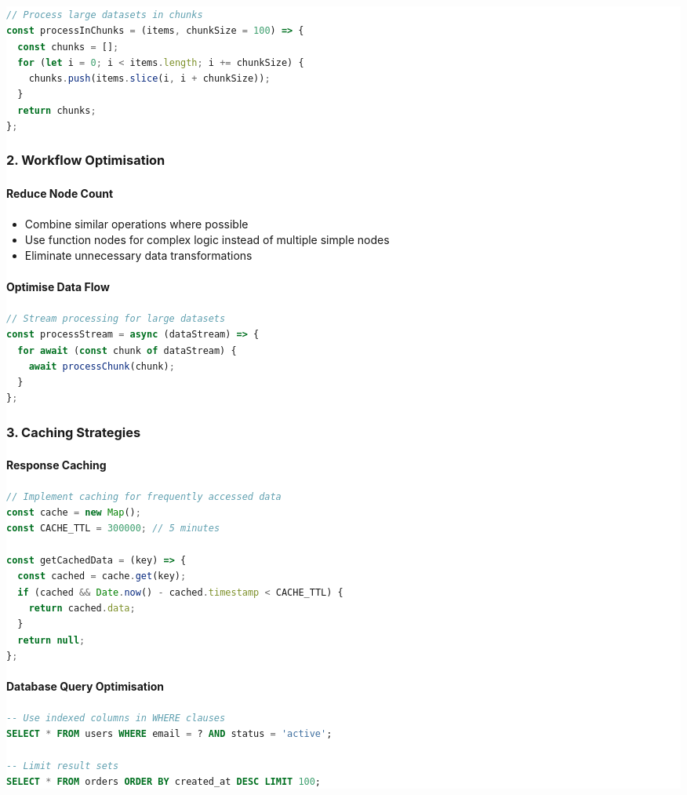 ```javascript
// Process large datasets in chunks
const processInChunks = (items, chunkSize = 100) => {
  const chunks = [];
  for (let i = 0; i < items.length; i += chunkSize) {
    chunks.push(items.slice(i, i + chunkSize));
  }
  return chunks;
};
```

### 2. Workflow Optimisation

#### Reduce Node Count

- Combine similar operations where possible
- Use function nodes for complex logic instead of multiple simple nodes
- Eliminate unnecessary data transformations

#### Optimise Data Flow

```javascript
// Stream processing for large datasets
const processStream = async (dataStream) => {
  for await (const chunk of dataStream) {
    await processChunk(chunk);
  }
};
```

### 3. Caching Strategies

#### Response Caching

```javascript
// Implement caching for frequently accessed data
const cache = new Map();
const CACHE_TTL = 300000; // 5 minutes

const getCachedData = (key) => {
  const cached = cache.get(key);
  if (cached && Date.now() - cached.timestamp < CACHE_TTL) {
    return cached.data;
  }
  return null;
};
```

#### Database Query Optimisation

```sql
-- Use indexed columns in WHERE clauses
SELECT * FROM users WHERE email = ? AND status = 'active';

-- Limit result sets
SELECT * FROM orders ORDER BY created_at DESC LIMIT 100;
```
